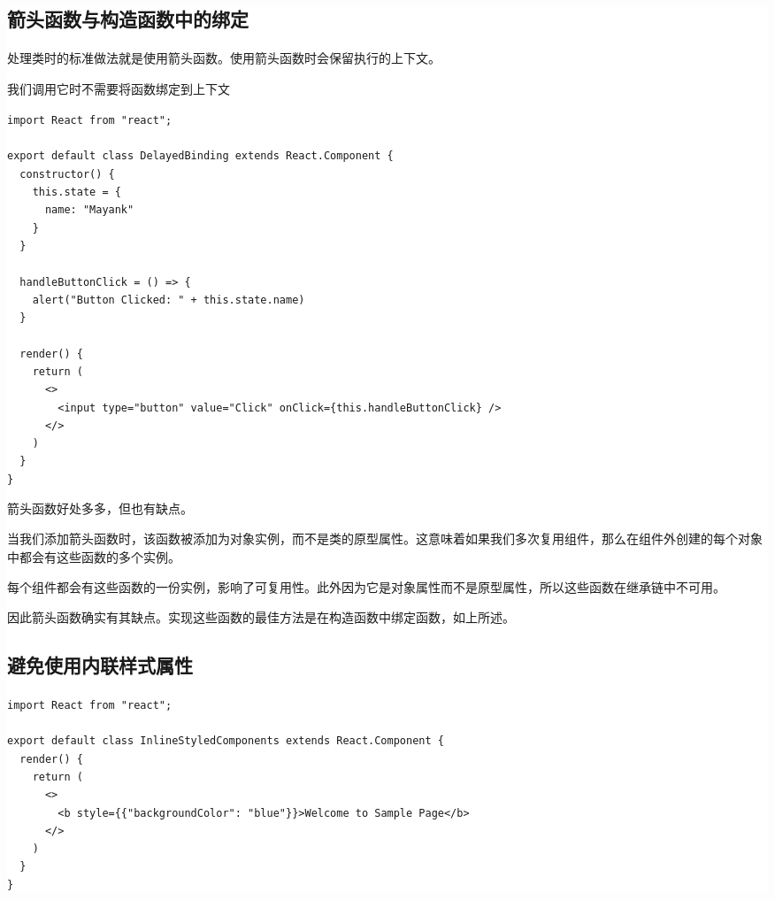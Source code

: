 ## 箭头函数与构造函数中的绑定

处理类时的标准做法就是使用箭头函数。使用箭头函数时会保留执行的上下文。

我们调用它时不需要将函数绑定到上下文

```
import React from "react";

export default class DelayedBinding extends React.Component {
  constructor() {
    this.state = {
      name: "Mayank"
    }
  }
  
  handleButtonClick = () => {
    alert("Button Clicked: " + this.state.name)
  }
  
  render() {
    return (
      <>
        <input type="button" value="Click" onClick={this.handleButtonClick} />
      </>
    )
  }
}

```

箭头函数好处多多，但也有缺点。

当我们添加箭头函数时，该函数被添加为对象实例，而不是类的原型属性。这意味着如果我们多次复用组件，那么在组件外创建的每个对象中都会有这些函数的多个实例。

每个组件都会有这些函数的一份实例，影响了可复用性。此外因为它是对象属性而不是原型属性，所以这些函数在继承链中不可用。

因此箭头函数确实有其缺点。实现这些函数的最佳方法是在构造函数中绑定函数，如上所述。

## 避免使用内联样式属性

```
import React from "react";

export default class InlineStyledComponents extends React.Component {
  render() {
    return (
      <>
        <b style={{"backgroundColor": "blue"}}>Welcome to Sample Page</b>
      </>
    )
  }
}

```
